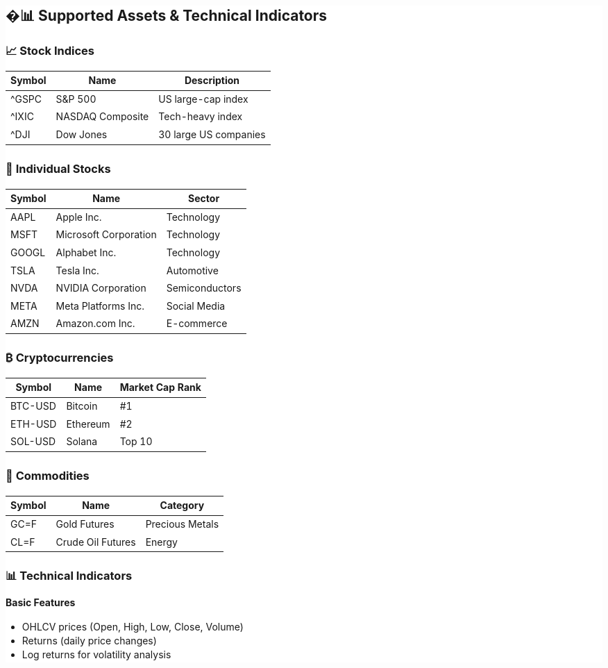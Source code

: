 
## �📊 Supported Assets & Technical Indicators

### 📈 **Stock Indices**
| Symbol | Name | Description |
|--------|------|-------------|
| ^GSPC | S&P 500 | US large-cap index |
| ^IXIC | NASDAQ Composite | Tech-heavy index |
| ^DJI | Dow Jones | 30 large US companies |

### 🏢 **Individual Stocks**
| Symbol | Name | Sector |
|--------|------|---------|
| AAPL | Apple Inc. | Technology |
| MSFT | Microsoft Corporation | Technology |
| GOOGL | Alphabet Inc. | Technology |
| TSLA | Tesla Inc. | Automotive |
| NVDA | NVIDIA Corporation | Semiconductors |
| META | Meta Platforms Inc. | Social Media |
| AMZN | Amazon.com Inc. | E-commerce |

### ₿ **Cryptocurrencies**
| Symbol | Name | Market Cap Rank |
|--------|------|-----------------|
| BTC-USD | Bitcoin | #1 |
| ETH-USD | Ethereum | #2 |
| SOL-USD | Solana | Top 10 |

### 🥇 **Commodities**
| Symbol | Name | Category |
|--------|------|----------|
| GC=F | Gold Futures | Precious Metals |
| CL=F | Crude Oil Futures | Energy |

### 📊 **Technical Indicators**

**Basic Features**
- OHLCV prices (Open, High, Low, Close, Volume)
- Returns (daily price changes)
- Log returns for volatility analysis
